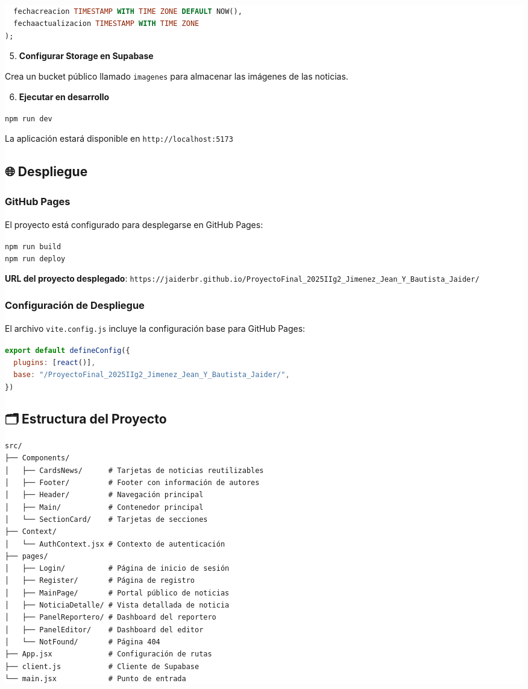 ```sql
  fechacreacion TIMESTAMP WITH TIME ZONE DEFAULT NOW(),
  fechaactualizacion TIMESTAMP WITH TIME ZONE
);
```

5. **Configurar Storage en Supabase**

Crea un bucket público llamado `imagenes` para almacenar las imágenes de las noticias.

6. **Ejecutar en desarrollo**
```bash
npm run dev
```

La aplicación estará disponible en `http://localhost:5173`

## 🌐 Despliegue

### GitHub Pages

El proyecto está configurado para desplegarse en GitHub Pages:

```bash
npm run build
npm run deploy
```

**URL del proyecto desplegado**: 
`https://jaiderbr.github.io/ProyectoFinal_2025IIg2_Jimenez_Jean_Y_Bautista_Jaider/`

### Configuración de Despliegue

El archivo `vite.config.js` incluye la configuración base para GitHub Pages:

```javascript
export default defineConfig({
  plugins: [react()],
  base: "/ProyectoFinal_2025IIg2_Jimenez_Jean_Y_Bautista_Jaider/",
})
```

## 🗂️ Estructura del Proyecto

```
src/
├── Components/
│   ├── CardsNews/      # Tarjetas de noticias reutilizables
│   ├── Footer/         # Footer con información de autores
│   ├── Header/         # Navegación principal
│   ├── Main/           # Contenedor principal
│   └── SectionCard/    # Tarjetas de secciones
├── Context/
│   └── AuthContext.jsx # Contexto de autenticación
├── pages/
│   ├── Login/          # Página de inicio de sesión
│   ├── Register/       # Página de registro
│   ├── MainPage/       # Portal público de noticias
│   ├── NoticiaDetalle/ # Vista detallada de noticia
│   ├── PanelReportero/ # Dashboard del reportero
│   ├── PanelEditor/    # Dashboard del editor
│   └── NotFound/       # Página 404
├── App.jsx             # Configuración de rutas
├── client.js           # Cliente de Supabase
└── main.jsx            # Punto de entrada
```
